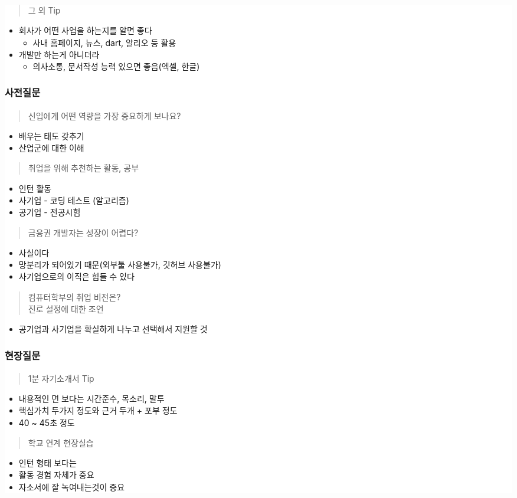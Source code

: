   

> 그 외 Tip

- 회사가 어떤 사업을 하는지를 알면 좋다
    - 사내 홈페이지, 뉴스, dart, 알리오 등 활용
- 개발만 하는게 아니더라
    - 의사소통, 문서작성 능력 있으면 좋음(엑셀, 한글)

  

  

### 사전질문

> 신입에게 어떤 역량을 가장 중요하게 보나요?

- 배우는 태도 갖추기
- 산업군에 대한 이해

  

> 취업을 위해 추천하는 활동, 공부

- 인턴 활동
- 사기업 - 코딩 테스트 (알고리즘)
- 공기업 - 전공시험

  

> 금융권 개발자는 성장이 어렵다?

- 사실이다
- 망분리가 되어있기 때문(외부툴 사용불가, 깃허브 사용불가)
- 사기업으로의 이직은 힘들 수 있다

  

> 컴퓨터학부의 취업 비전은?  
> 진로 설정에 대한 조언  

- 공기업과 사기업을 확실하게 나누고 선택해서 지원할 것

  

  

### 현장질문

> 1분 자기소개서 Tip

- 내용적인 면 보다는 시간준수, 목소리, 말투
- 핵심가치 두가지 정도와 근거 두개 + 포부 정도
- 40 ~ 45초 정도

  

> 학교 연계 현장실습

- 인턴 형태 보다는
- 활동 경험 자체가 중요
- 자소서에 잘 녹여내는것이 중요